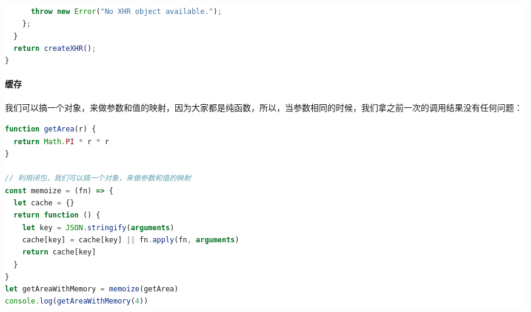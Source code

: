 ```js
      throw new Error("No XHR object available.");
    };
  }
  return createXHR();
}

```



#### 缓存
我们可以搞一个对象，来做参数和值的映射，因为大家都是纯函数，所以，当参数相同的时候，我们拿之前一次的调用结果没有任何问题：
```js
function getArea(r) {
  return Math.PI * r * r
}

// 利用闭包，我们可以搞一个对象，来做参数和值的映射
const memoize = (fn) => {
  let cache = {}
  return function () {
    let key = JSON.stringify(arguments)
    cache[key] = cache[key] || fn.apply(fn, arguments)
    return cache[key]
  }
}
let getAreaWithMemory = memoize(getArea)
console.log(getAreaWithMemory(4))


```